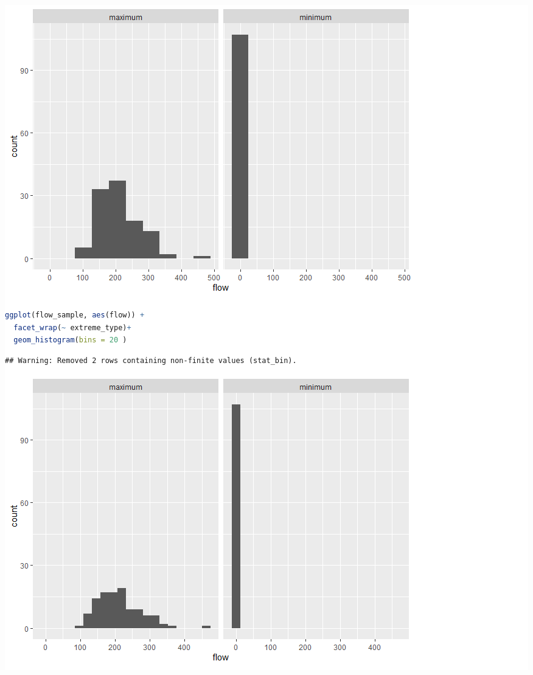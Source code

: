 ![](mini-project-2_files/figure-gfm/unnamed-chunk-3-1.png)

``` r
ggplot(flow_sample, aes(flow)) +
  facet_wrap(~ extreme_type)+
  geom_histogram(bins = 20 )
```

    ## Warning: Removed 2 rows containing non-finite values (stat_bin).

![](mini-project-2_files/figure-gfm/unnamed-chunk-3-2.png)
